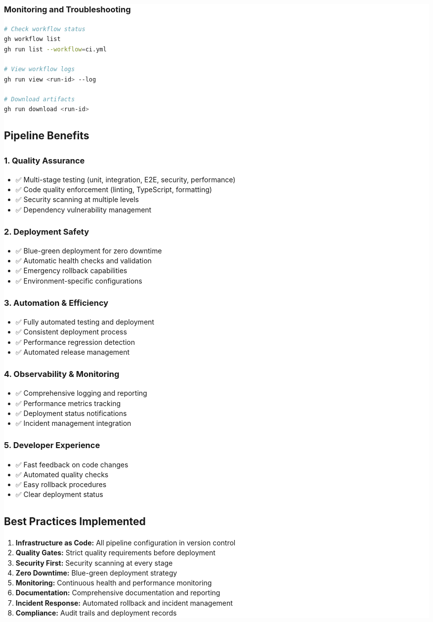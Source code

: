 ### Monitoring and Troubleshooting
```bash
# Check workflow status
gh workflow list
gh run list --workflow=ci.yml

# View workflow logs
gh run view <run-id> --log

# Download artifacts
gh run download <run-id>
```

## Pipeline Benefits

### 1. **Quality Assurance**
- ✅ Multi-stage testing (unit, integration, E2E, security, performance)
- ✅ Code quality enforcement (linting, TypeScript, formatting)
- ✅ Security scanning at multiple levels
- ✅ Dependency vulnerability management

### 2. **Deployment Safety**
- ✅ Blue-green deployment for zero downtime
- ✅ Automatic health checks and validation
- ✅ Emergency rollback capabilities
- ✅ Environment-specific configurations

### 3. **Automation & Efficiency**
- ✅ Fully automated testing and deployment
- ✅ Consistent deployment process
- ✅ Performance regression detection
- ✅ Automated release management

### 4. **Observability & Monitoring**
- ✅ Comprehensive logging and reporting
- ✅ Performance metrics tracking
- ✅ Deployment status notifications
- ✅ Incident management integration

### 5. **Developer Experience**
- ✅ Fast feedback on code changes
- ✅ Automated quality checks
- ✅ Easy rollback procedures
- ✅ Clear deployment status

## Best Practices Implemented

1. **Infrastructure as Code:** All pipeline configuration in version control
2. **Quality Gates:** Strict quality requirements before deployment
3. **Security First:** Security scanning at every stage
4. **Zero Downtime:** Blue-green deployment strategy
5. **Monitoring:** Continuous health and performance monitoring
6. **Documentation:** Comprehensive documentation and reporting
7. **Incident Response:** Automated rollback and incident management
8. **Compliance:** Audit trails and deployment records
